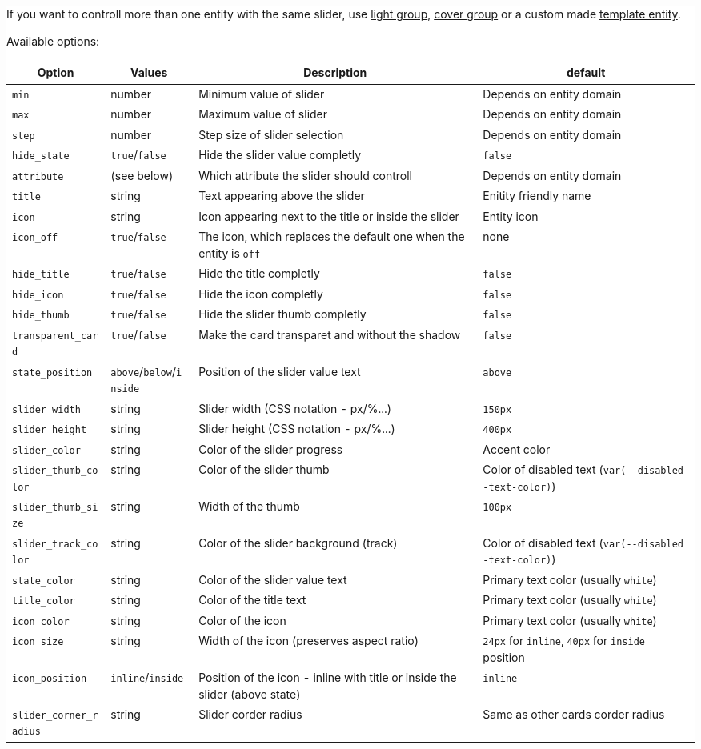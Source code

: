 If you want to controll more than one entity with the same slider, use [light group](https://www.home-assistant.io/integrations/light.group/), [cover group](https://www.home-assistant.io/integrations/cover.group/) or a custom made [template entity](https://www.home-assistant.io/integrations/#search/template).

Available options:

| Option                 | Values                   | Description                                                                                      | default                                               |
| ---------------------- | ------------------------ | ------------------------------------------------------------------------------------------------ | ----------------------------------------------------- |
| `min`                  | number                   | Minimum value of slider                                                                          | Depends on entity domain                              |
| `max`                  | number                   | Maximum value of slider                                                                          | Depends on entity domain                              |
| `step`                 | number                   | Step size of slider selection                                                                    | Depends on entity domain                              |
| `hide_state`           | `true`/`false`           | Hide the slider value completly                                                                  | `false`                                               |
| `attribute`            | (see below)              | Which attribute the slider should controll                                                       | Depends on entity domain                              |
| `title`                | string                   | Text appearing above the slider                                                                  | Enitity friendly name                                 |
| `icon`                 | string                   | Icon appearing next to the title or inside the slider                                            | Entity icon                                           |
| `icon_off`             | `true`/`false`           | The icon, which replaces the default one when the entity is `off`                                | none                                                  |
| `hide_title`           | `true`/`false`           | Hide the title completly                                                                         | `false`                                               |
| `hide_icon`            | `true`/`false`           | Hide the icon completly                                                                          | `false`                                               |
| `hide_thumb`           | `true`/`false`           | Hide the slider thumb completly                                                                  | `false`                                               |
| `transparent_card`     | `true`/`false`           | Make the card transparet and without the shadow                                                  | `false`                                               |
| `state_position`       | `above`/`below`/`inside` | Position of the slider value text                                                                | `above`                                               |
| `slider_width`         | string                   | Slider width (CSS notation - px/%...)                                                            | `150px`                                               |
| `slider_height`        | string                   | Slider height (CSS notation - px/%...)                                                           | `400px`                                               |
| `slider_color`         | string                   | Color of the slider progress                                                                     | Accent color                                          |
| `slider_thumb_color`   | string                   | Color of the slider thumb                                                                        | Color of disabled text (`var(--disabled-text-color)`) |
| `slider_thumb_size`    | string                   | Width of the thumb                                                                               | `100px`                                               |
| `slider_track_color`   | string                   | Color of the slider background (track)                                                           | Color of disabled text (`var(--disabled-text-color)`) |
| `state_color`          | string                   | Color of the slider value text                                                                   | Primary text color (usually `white`)                  |
| `title_color`          | string                   | Color of the title text                                                                          | Primary text color (usually `white`)                  |
| `icon_color`           | string                   | Color of the icon                                                                                | Primary text color (usually `white`)                  |
| `icon_size`            | string                   | Width of the icon (preserves aspect ratio)                                                       | `24px` for `inline`, `40px` for `inside` position     |
| `icon_position`        | `inline`/`inside`        | Position of the icon - inline with title or inside the slider (above state)                      | `inline`                                              |
| `slider_corner_radius` | string                   | Slider corder radius                                                                             | Same as other cards corder radius                     |